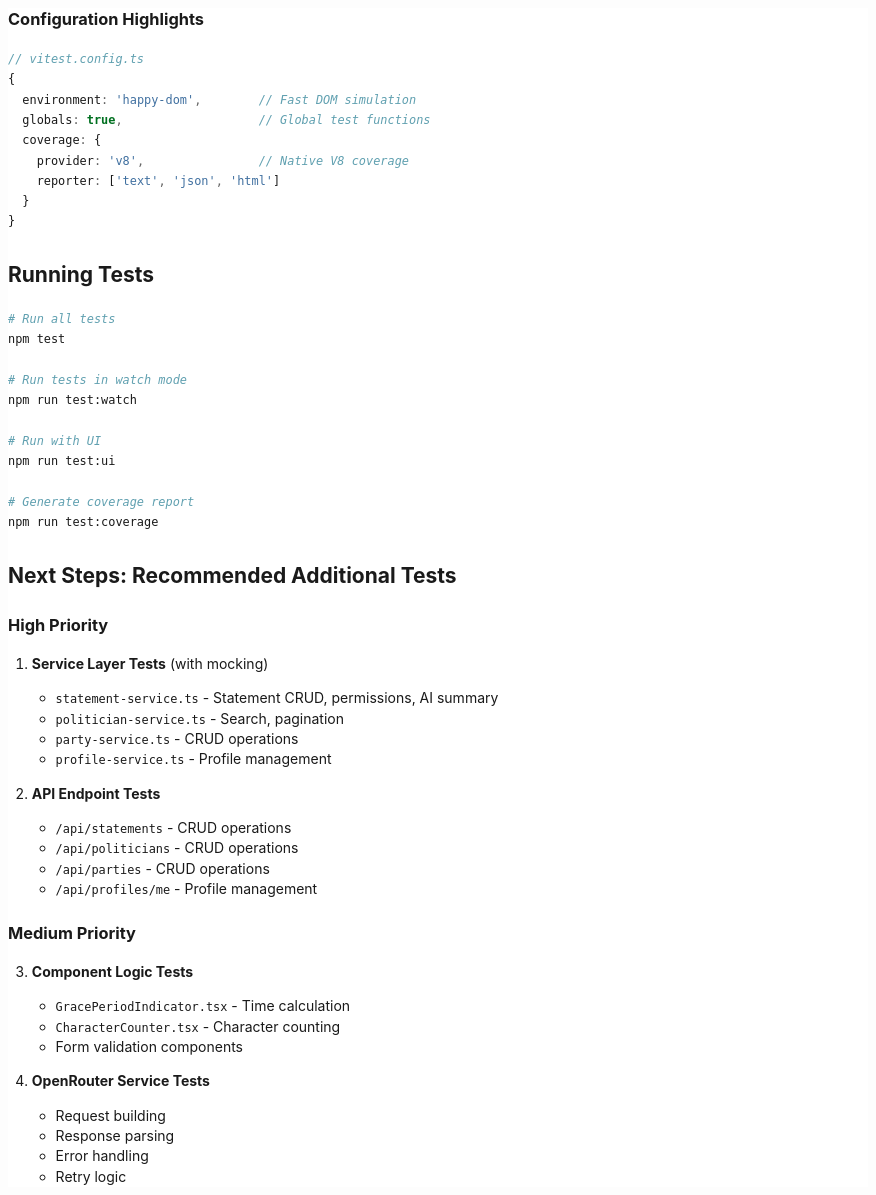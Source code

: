 ### Configuration Highlights
```typescript
// vitest.config.ts
{
  environment: 'happy-dom',        // Fast DOM simulation
  globals: true,                   // Global test functions
  coverage: {
    provider: 'v8',                // Native V8 coverage
    reporter: ['text', 'json', 'html']
  }
}
```

## Running Tests

```bash
# Run all tests
npm test

# Run tests in watch mode
npm run test:watch

# Run with UI
npm run test:ui

# Generate coverage report
npm run test:coverage
```

## Next Steps: Recommended Additional Tests

### High Priority
1. **Service Layer Tests** (with mocking)
   - `statement-service.ts` - Statement CRUD, permissions, AI summary
   - `politician-service.ts` - Search, pagination
   - `party-service.ts` - CRUD operations
   - `profile-service.ts` - Profile management

2. **API Endpoint Tests**
   - `/api/statements` - CRUD operations
   - `/api/politicians` - CRUD operations
   - `/api/parties` - CRUD operations
   - `/api/profiles/me` - Profile management

### Medium Priority
3. **Component Logic Tests**
   - `GracePeriodIndicator.tsx` - Time calculation
   - `CharacterCounter.tsx` - Character counting
   - Form validation components

4. **OpenRouter Service Tests**
   - Request building
   - Response parsing
   - Error handling
   - Retry logic
